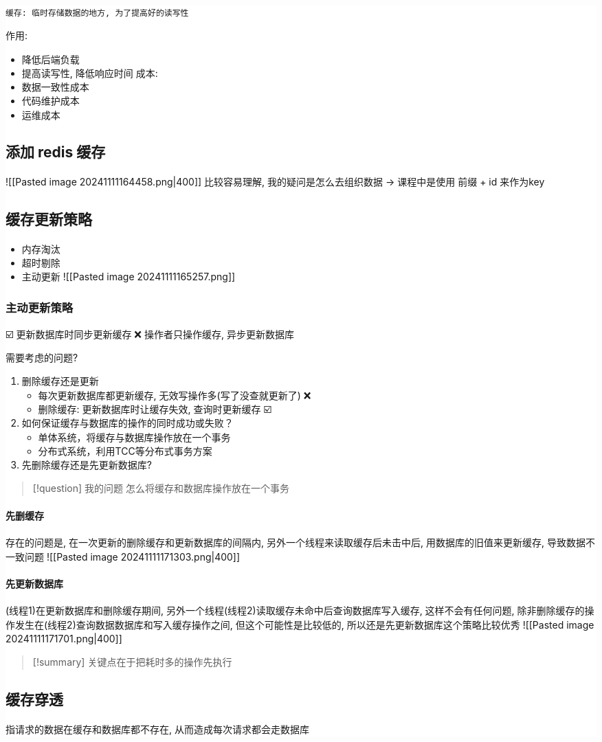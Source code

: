 	缓存: 临时存储数据的地方, 为了提高好的读写性
作用: 
- 降低后端负载
- 提高读写性, 降低响应时间
成本:
- 数据一致性成本
- 代码维护成本
- 运维成本

## 添加 redis 缓存
![[Pasted image 20241111164458.png|400]]
比较容易理解, 我的疑问是怎么去组织数据 -> 课程中是使用 前缀 + id 来作为key

## 缓存更新策略
- 内存淘汰
- 超时剔除
- 主动更新
![[Pasted image 20241111165257.png]]

### 主动更新策略
☑️ 更新数据库时同步更新缓存
❌ 操作者只操作缓存, 异步更新数据库

需要考虑的问题?
1. 删除缓存还是更新
	- 每次更新数据库都更新缓存, 无效写操作多(写了没查就更新了) ❌
	- 删除缓存: 更新数据库时让缓存失效, 查询时更新缓存 ☑️
2. 如何保证缓存与数据库的操作的同时成功或失败？
	- 单体系统，将缓存与数据库操作放在一个事务
	- 分布式系统，利用TCC等分布式事务方案
3. 先删除缓存还是先更新数据库?

> [!question] 我的问题
> 怎么将缓存和数据库操作放在一个事务

#### 先删缓存
存在的问题是, 在一次更新的删除缓存和更新数据库的间隔内, 另外一个线程来读取缓存后未击中后, 用数据库的旧值来更新缓存, 导致数据不一致问题
![[Pasted image 20241111171303.png|400]]

#### 先更新数据库
(线程1)在更新数据库和删除缓存期间, 另外一个线程(线程2)读取缓存未命中后查询数据库写入缓存, 这样不会有任何问题, 除非删除缓存的操作发生在(线程2)查询数据数据库和写入缓存操作之间, 但这个可能性是比较低的, 所以还是先更新数据库这个策略比较优秀
![[Pasted image 20241111171701.png|400]]
> [!summary] 关键点在于把耗时多的操作先执行

## 缓存穿透
指请求的数据在缓存和数据库都不存在, 从而造成每次请求都会走数据库
